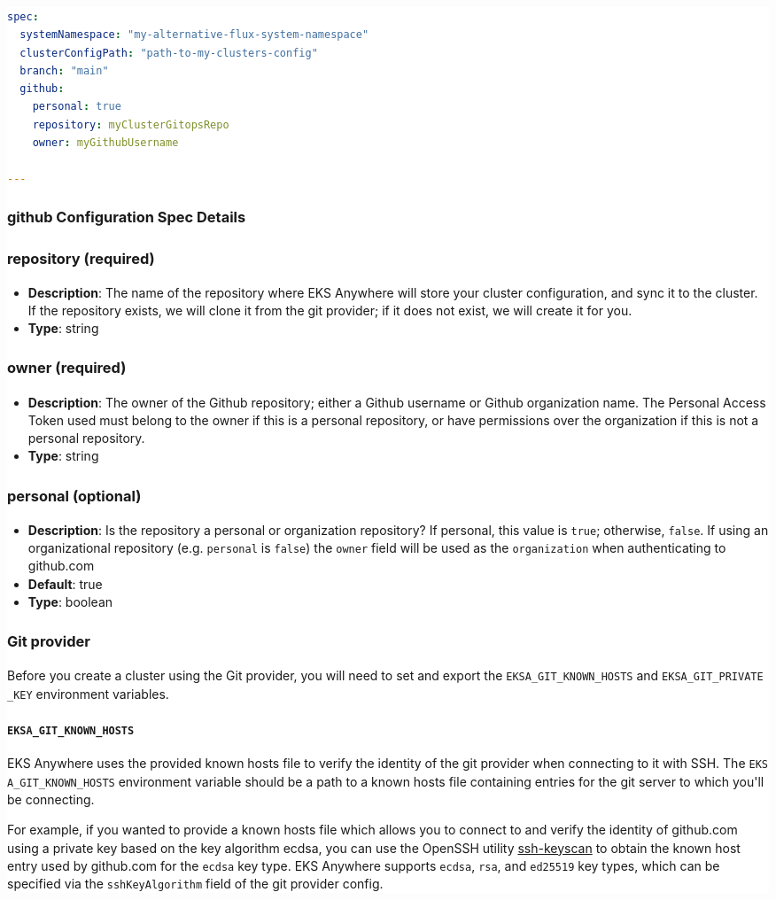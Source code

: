 ```yaml
spec:
  systemNamespace: "my-alternative-flux-system-namespace"
  clusterConfigPath: "path-to-my-clusters-config"
  branch: "main"
  github:
    personal: true
    repository: myClusterGitopsRepo
    owner: myGithubUsername

---
```

### github Configuration Spec Details
### __repository__ (required)

* __Description__: The name of the repository where EKS Anywhere will store your cluster configuration, and sync it to the cluster. If the repository exists, we will clone it from the git provider; if it does not exist, we will create it for you.
* __Type__: string

### __owner__ (required)

* __Description__: The owner of the Github repository; either a Github username or Github organization name. The Personal Access Token used must belong to the owner if this is a personal repository, or have permissions over the organization if this is not a personal repository.
* __Type__: string

### __personal__ (optional)

* __Description__: Is the repository a personal or organization repository?
  If personal, this value is `true`; otherwise, `false`.
  If using an organizational repository (e.g. `personal` is `false`) the `owner` field will be used as the `organization` when authenticating to github.com
* __Default__: true
* __Type__: boolean

### Git provider

Before you create a cluster using the Git provider, you will need to set and export the `EKSA_GIT_KNOWN_HOSTS` and `EKSA_GIT_PRIVATE_KEY` environment variables.

#### `EKSA_GIT_KNOWN_HOSTS`

EKS Anywhere uses the provided known hosts file to verify the identity of the git provider when connecting to it with SSH.
The `EKSA_GIT_KNOWN_HOSTS` environment variable should be a path to a known hosts file containing entries for the git server to which you'll be connecting.

For example, if you wanted to provide a known hosts file which allows you to connect to and verify the identity of github.com using a private key based on the key algorithm ecdsa, you can use the OpenSSH utility [ssh-keyscan](https://manpages.ubuntu.com/manpages/xenial/man1/ssh-keyscan.1.html) to obtain the known host entry used by github.com for the `ecdsa` key type.
EKS Anywhere supports `ecdsa`, `rsa`, and `ed25519` key types, which can be specified via the `sshKeyAlgorithm` field of the git provider config.
